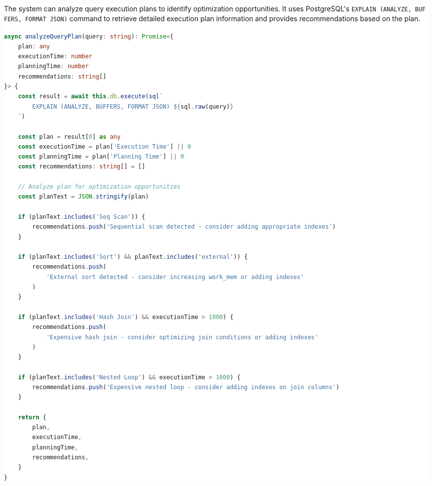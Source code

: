 The system can analyze query execution plans to identify optimization opportunities. It uses PostgreSQL's `EXPLAIN (ANALYZE, BUFFERS, FORMAT JSON)` command to retrieve detailed execution plan information and provides recommendations based on the plan.

```typescript
async analyzeQueryPlan(query: string): Promise<{
    plan: any
    executionTime: number
    planningTime: number
    recommendations: string[]
}> {
    const result = await this.db.execute(sql`
        EXPLAIN (ANALYZE, BUFFERS, FORMAT JSON) ${sql.raw(query)}
    `)

    const plan = result[0] as any
    const executionTime = plan['Execution Time'] || 0
    const planningTime = plan['Planning Time'] || 0
    const recommendations: string[] = []

    // Analyze plan for optimization opportunities
    const planText = JSON.stringify(plan)

    if (planText.includes('Seq Scan')) {
        recommendations.push('Sequential scan detected - consider adding appropriate indexes')
    }

    if (planText.includes('Sort') && planText.includes('external')) {
        recommendations.push(
            'External sort detected - consider increasing work_mem or adding indexes'
        )
    }

    if (planText.includes('Hash Join') && executionTime > 1000) {
        recommendations.push(
            'Expensive hash join - consider optimizing join conditions or adding indexes'
        )
    }

    if (planText.includes('Nested Loop') && executionTime > 1000) {
        recommendations.push('Expensive nested loop - consider adding indexes on join columns')
    }

    return {
        plan,
        executionTime,
        planningTime,
        recommendations,
    }
}
```
